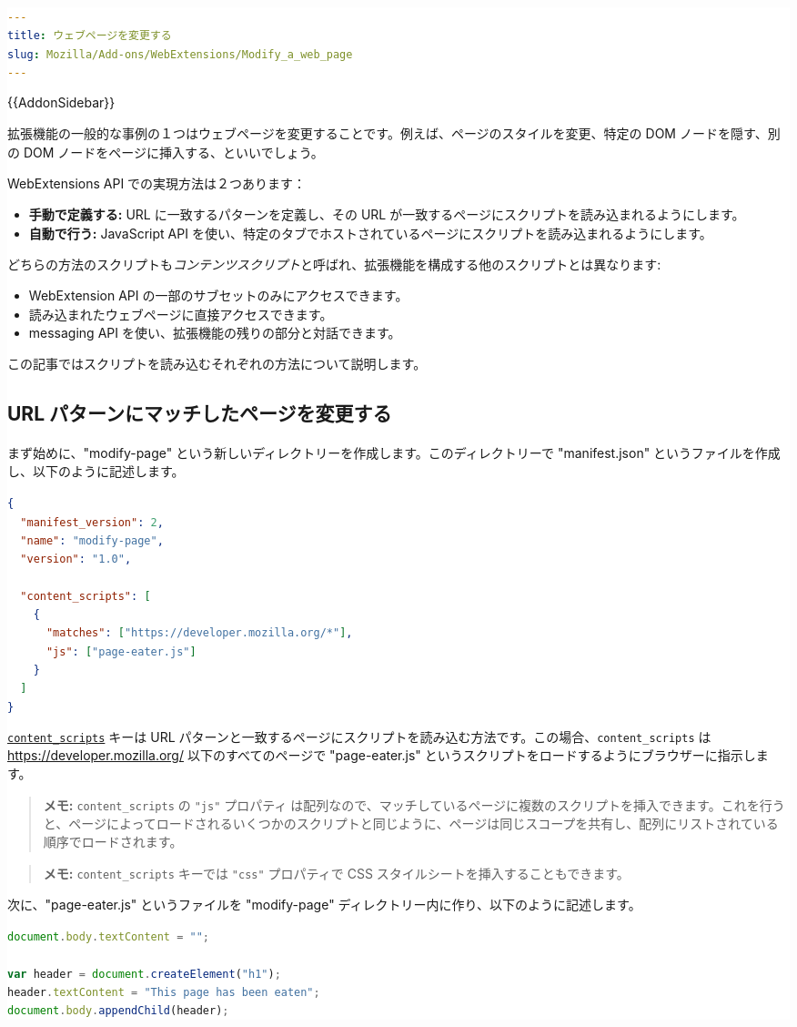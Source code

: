 ```yaml
---
title: ウェブページを変更する
slug: Mozilla/Add-ons/WebExtensions/Modify_a_web_page
---
```


{{AddonSidebar}}

拡張機能の一般的な事例の１つはウェブページを変更することです。例えば、ページのスタイルを変更、特定の DOM ノードを隠す、別の DOM ノードをページに挿入する、といいでしょう。

WebExtensions API での実現方法は２つあります：

- **手動で定義する:** URL に一致するパターンを定義し、その URL が一致するページにスクリプトを読み込まれるようにします。
- **自動で行う:** JavaScript API を使い、特定のタブでホストされているページにスクリプトを読み込まれるようにします。

どちらの方法のスクリプトも*コンテンツスクリプト*と呼ばれ、拡張機能を構成する他のスクリプトとは異なります:

- WebExtension API の一部のサブセットのみにアクセスできます。
- 読み込まれたウェブページに直接アクセスできます。
- messaging API を使い、拡張機能の残りの部分と対話できます。

この記事ではスクリプトを読み込むそれぞれの方法について説明します。

## URL パターンにマッチしたページを変更する

まず始めに、"modify-page" という新しいディレクトリーを作成します。このディレクトリーで "manifest.json" というファイルを作成し、以下のように記述します。

```json
{
  "manifest_version": 2,
  "name": "modify-page",
  "version": "1.0",

  "content_scripts": [
    {
      "matches": ["https://developer.mozilla.org/*"],
      "js": ["page-eater.js"]
    }
  ]
}
```

[`content_scripts`](/ja/docs/Mozilla/Add-ons/WebExtensions/manifest.json/content_scripts) キーは URL パターンと一致するページにスクリプトを読み込む方法です。この場合、`content_scripts` は <https://developer.mozilla.org/> 以下のすべてのページで "page-eater.js" というスクリプトをロードするようにブラウザーに指示します。

> **メモ:** `content_scripts` の `"js"` プロパティ は配列なので、マッチしているページに複数のスクリプトを挿入できます。これを行うと、ページによってロードされるいくつかのスクリプトと同じように、ページは同じスコープを共有し、配列にリストされている順序でロードされます。

> **メモ:** `content_scripts` キーでは `"css"` プロパティで CSS スタイルシートを挿入することもできます。

次に、"page-eater.js" というファイルを "modify-page" ディレクトリー内に作り、以下のように記述します。

```js
document.body.textContent = "";

var header = document.createElement("h1");
header.textContent = "This page has been eaten";
document.body.appendChild(header);
```
